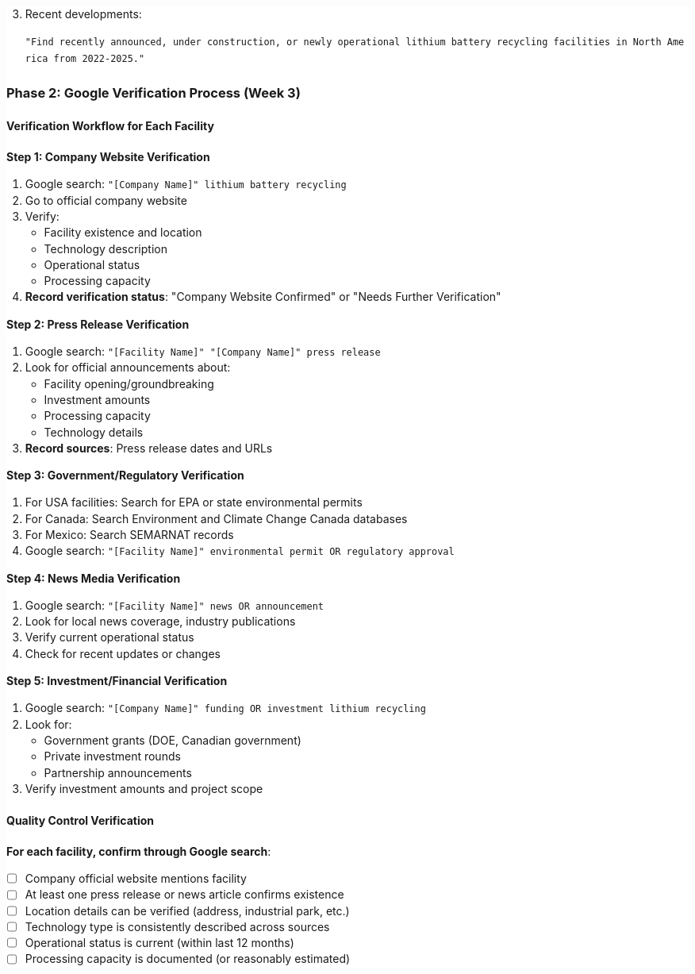 3. Recent developments:
   ```
   "Find recently announced, under construction, or newly operational lithium battery recycling facilities in North America from 2022-2025."
   ```

### Phase 2: Google Verification Process (Week 3)

#### Verification Workflow for Each Facility

**Step 1: Company Website Verification**
1. Google search: `"[Company Name]" lithium battery recycling`
2. Go to official company website
3. Verify:
   - Facility existence and location
   - Technology description
   - Operational status
   - Processing capacity
4. **Record verification status**: "Company Website Confirmed" or "Needs Further Verification"

**Step 2: Press Release Verification**
1. Google search: `"[Facility Name]" "[Company Name]" press release`
2. Look for official announcements about:
   - Facility opening/groundbreaking
   - Investment amounts
   - Processing capacity
   - Technology details
3. **Record sources**: Press release dates and URLs

**Step 3: Government/Regulatory Verification**
1. For USA facilities: Search for EPA or state environmental permits
2. For Canada: Search Environment and Climate Change Canada databases
3. For Mexico: Search SEMARNAT records
4. Google search: `"[Facility Name]" environmental permit OR regulatory approval`

**Step 4: News Media Verification**
1. Google search: `"[Facility Name]" news OR announcement`
2. Look for local news coverage, industry publications
3. Verify current operational status
4. Check for recent updates or changes

**Step 5: Investment/Financial Verification**
1. Google search: `"[Company Name]" funding OR investment lithium recycling`
2. Look for:
   - Government grants (DOE, Canadian government)
   - Private investment rounds
   - Partnership announcements
3. Verify investment amounts and project scope

#### Quality Control Verification

**For each facility, confirm through Google search**:
- [ ] Company official website mentions facility
- [ ] At least one press release or news article confirms existence  
- [ ] Location details can be verified (address, industrial park, etc.)
- [ ] Technology type is consistently described across sources
- [ ] Operational status is current (within last 12 months)
- [ ] Processing capacity is documented (or reasonably estimated)
